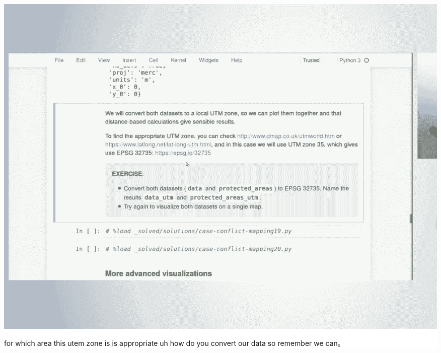 ![](img/81e8c90c191b11ba7052bce0b0522fb5_258.png)

 for which area this utem zone is is appropriate uh how do you convert our data so remember we can。


